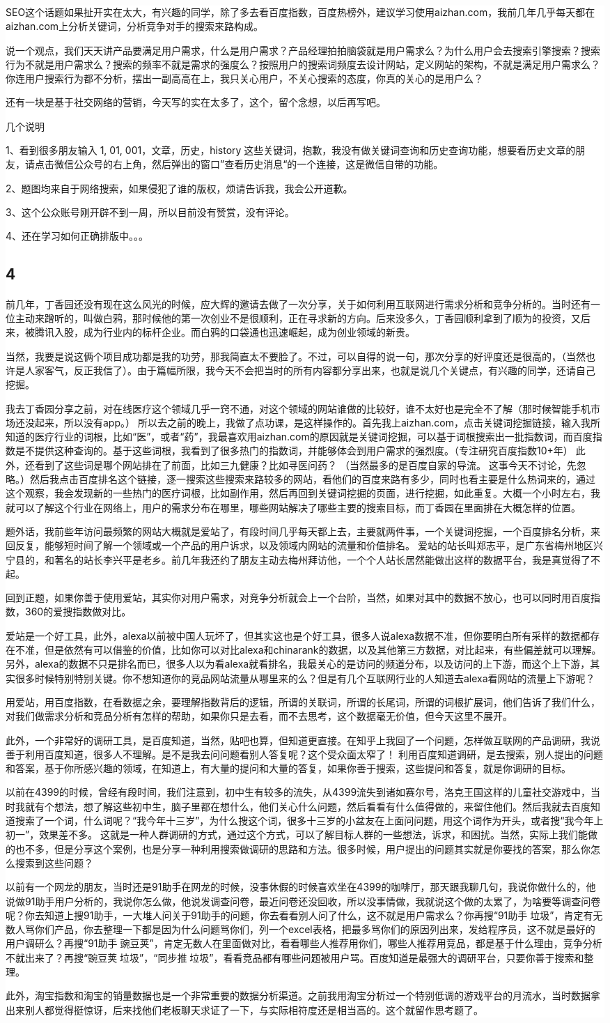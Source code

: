 SEO这个话题如果扯开实在太大，有兴趣的同学，除了多去看百度指数，百度热榜外，建议学习使用aizhan.com，我前几年几乎每天都在aizhan.com上分析关键词，分析竞争对手的搜索来路构成。

说一个观点，我们天天讲产品要满足用户需求，什么是用户需求？产品经理拍拍脑袋就是用户需求么？为什么用户会去搜索引擎搜索？搜索行为不就是用户需求么？搜索的频率不就是需求的强度么？按照用户的搜索词频度去设计网站，定义网站的架构，不就是满足用户需求么？你连用户搜索行为都不分析，摆出一副高高在上，我只关心用户，不关心搜索的态度，你真的关心的是用户么？

还有一块是基于社交网络的营销，今天写的实在太多了，这个，留个念想，以后再写吧。

几个说明

1、看到很多朋友输入 1, 01, 001，文章，历史，history 这些关键词，抱歉，我没有做关键词查询和历史查询功能，想要看历史文章的朋友，请点击微信公众号的右上角，然后弹出的窗口”查看历史消息“的一个连接，这是微信自带的功能。

2、题图均来自于网络搜索，如果侵犯了谁的版权，烦请告诉我，我会公开道歉。

3、这个公众账号刚开辟不到一周，所以目前没有赞赏，没有评论。

4、还在学习如何正确排版中。。。

## 4 ##
前几年，丁香园还没有现在这么风光的时候，应大辉的邀请去做了一次分享，关于如何利用互联网进行需求分析和竞争分析的。当时还有一位主动来蹭听的，叫做白鸦，那时候他的第一次创业不是很顺利，正在寻求新的方向。后来没多久，丁香园顺利拿到了顺为的投资，又后来，被腾讯入股，成为行业内的标杆企业。而白鸦的口袋通也迅速崛起，成为创业领域的新贵。

当然，我要是说这俩个项目成功都是我的功劳，那我简直太不要脸了。不过，可以自得的说一句，那次分享的好评度还是很高的，（当然也许是人家客气，反正我信了）。由于篇幅所限，我今天不会把当时的所有内容都分享出来，也就是说几个关键点，有兴趣的同学，还请自己挖掘。

我去丁香园分享之前，对在线医疗这个领域几乎一窍不通，对这个领域的网站谁做的比较好，谁不太好也是完全不了解（那时候智能手机市场还没起来，所以没有app。） 所以去之前的晚上，我做了点功课，是这样操作的。首先我上aizhan.com，点击关键词挖掘链接，输入我所知道的医疗行业的词根，比如“医”，或者“药”，我最喜欢用aizhan.com的原因就是关键词挖掘，可以基于词根搜索出一批指数词，而百度指数是不提供这种查询的。基于这些词根，我看到了很多热门的指数词，并能够体会到用户需求的强烈度。（专注研究百度指数10+年） 此外，还看到了这些词是哪个网站排在了前面，比如三九健康？比如寻医问药？ （当然最多的是百度自家的导流。 这事今天不讨论，先忽略。）然后我点击百度排名这个链接，逐一搜索这些搜索来路较多的网站，看他们的百度来路有多少，同时也看主要是什么热词来的，通过这个观察，我会发现新的一些热门的医疗词根，比如副作用，然后再回到关键词挖掘的页面，进行挖掘，如此重复。大概一个小时左右，我就可以了解这个行业在网络上，用户的需求分布在哪里，哪些网站解决了哪些主要的搜索目标，而丁香园在里面排在大概怎样的位置。

题外话，我前些年访问最频繁的网站大概就是爱站了，有段时间几乎每天都上去，主要就两件事，一个关键词挖掘，一个百度排名分析，来回反复，能够短时间了解一个领域或一个产品的用户诉求，以及领域内网站的流量和价值排名。 爱站的站长叫郑志平，是广东省梅州地区兴宁县的，和著名的站长李兴平是老乡。前几年我还约了朋友主动去梅州拜访他，一个个人站长居然能做出这样的数据平台，我是真觉得了不起。

回到正题，如果你善于使用爱站，其实你对用户需求，对竞争分析就会上一个台阶，当然，如果对其中的数据不放心，也可以同时用百度指数，360的爱搜指数做对比。

爱站是一个好工具，此外，alexa以前被中国人玩坏了，但其实这也是个好工具，很多人说alexa数据不准，但你要明白所有采样的数据都存在不准，但是依然有可以借鉴的价值，比如你可以对比alexa和chinarank的数据，以及其他第三方数据，对比起来，有些偏差就可以理解。另外，alexa的数据不只是排名而已，很多人以为看alexa就看排名，我最关心的是访问的频道分布，以及访问的上下游，而这个上下游，其实很多时候特别特别关键。你不想知道你的竞品网站流量从哪里来的么？但是有几个互联网行业的人知道去alexa看网站的流量上下游呢？

用爱站，用百度指数，在看数据之余，要理解指数背后的逻辑，所谓的关联词，所谓的长尾词，所谓的词根扩展词，他们告诉了我们什么，对我们做需求分析和竞品分析有怎样的帮助，如果你只是去看，而不去思考，这个数据毫无价值，但今天这里不展开。

此外，一个非常好的调研工具，是百度知道，当然，贴吧也算，但知道更直接。在知乎上我回了一个问题，怎样做互联网的产品调研，我说善于利用百度知道，很多人不理解。是不是我去问问题看别人答复呢？这个受众面太窄了！ 利用百度知道调研，是去搜索，别人提出的问题和答案，基于你所感兴趣的领域，在知道上，有大量的提问和大量的答复，如果你善于搜索，这些提问和答复，就是你调研的目标。

以前在4399的时候，曾经有段时间，我们注意到，初中生有较多的流失，从4399流失到诸如赛尔号，洛克王国这样的儿童社交游戏中，当时我就有个想法，想了解这些初中生，脑子里都在想什么，他们关心什么问题，然后看看有什么值得做的，来留住他们。然后我就去百度知道搜索了一个词，什么词呢？“我今年十三岁”，为什么搜这个词，很多十三岁的小盆友在上面问问题，用这个词作为开头，或者搜“我今年上初一”，效果差不多。 这就是一种人群调研的方式，通过这个方式，可以了解目标人群的一些想法，诉求，和困扰。当然，实际上我们能做的也不多，但是分享这个案例，也是分享一种利用搜索做调研的思路和方法。很多时候，用户提出的问题其实就是你要找的答案，那么你怎么搜索到这些问题？

以前有一个网龙的朋友，当时还是91助手在网龙的时候，没事休假的时候喜欢坐在4399的咖啡厅，那天跟我聊几句，我说你做什么的，他说做91助手用户分析的，我说你怎么做，他说发调查问卷，最近问卷还没回收，所以没事情做，我就说这个做的太累了，为啥要等调查问卷呢？你去知道上搜91助手，一大堆人问关于91助手的问题，你去看看别人问了什么，这不就是用户需求么？你再搜“91助手 垃圾”，肯定有无数人骂你们产品，你去整理一下都是因为什么问题骂你们，列一个excel表格，把最多骂你们的原因列出来，发给程序员，这不就是最好的用户调研么？再搜“91助手 豌豆荚”，肯定无数人在里面做对比，看看哪些人推荐用你们，哪些人推荐用竞品，都是基于什么理由，竞争分析不就出来了？再搜“豌豆荚 垃圾”，“同步推 垃圾”，看看竞品都有哪些问题被用户骂。百度知道是最强大的调研平台，只要你善于搜索和整理。

此外，淘宝指数和淘宝的销量数据也是一个非常重要的数据分析渠道。之前我用淘宝分析过一个特别低调的游戏平台的月流水，当时数据拿出来别人都觉得挺惊讶，后来找他们老板聊天求证了一下，与实际相符度还是相当高的。这个就留作思考题了。
